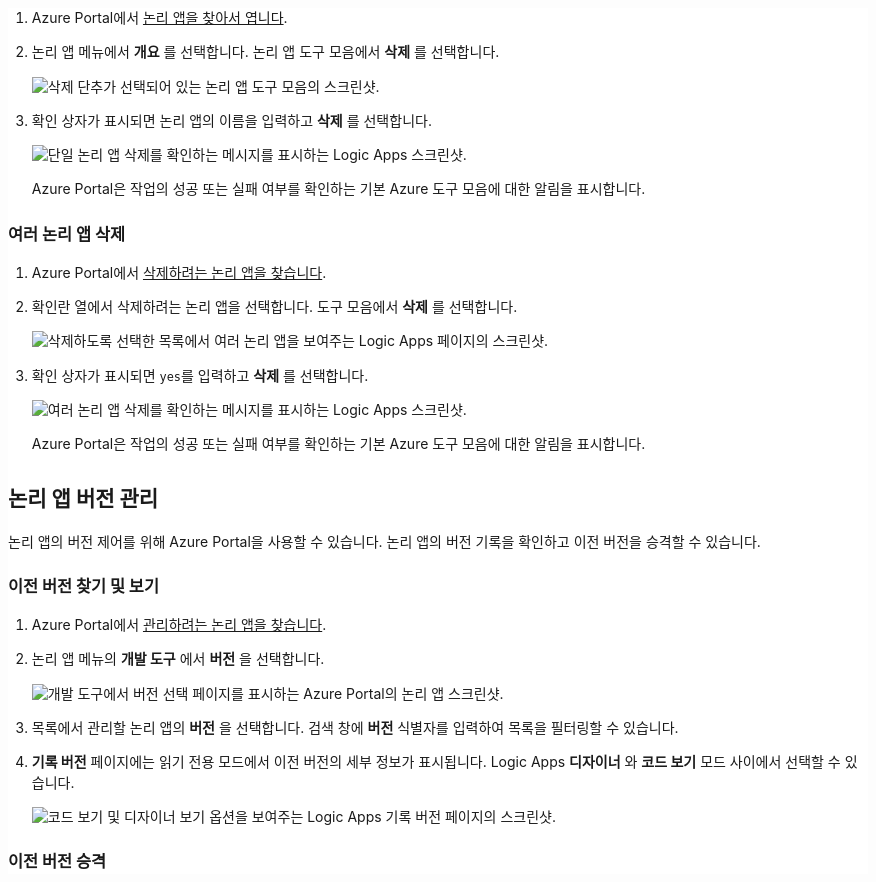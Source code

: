 1. Azure Portal에서 [논리 앱을 찾아서 엽니다](#find-logic-app).

1. 논리 앱 메뉴에서 **개요** 를 선택합니다. 논리 앱 도구 모음에서 **삭제** 를 선택합니다.

   ![삭제 단추가 선택되어 있는 논리 앱 도구 모음의 스크린샷.](./media/manage-logic-apps-with-azure-portal/delete-single-logic-app.png)

1. 확인 상자가 표시되면 논리 앱의 이름을 입력하고 **삭제** 를 선택합니다.

   ![단일 논리 앱 삭제를 확인하는 메시지를 표시하는 Logic Apps 스크린샷.](./media/manage-logic-apps-with-azure-portal/delete-confirmation-single-logic-app.png)

   Azure Portal은 작업의 성공 또는 실패 여부를 확인하는 기본 Azure 도구 모음에 대한 알림을 표시합니다.

<a name="delete-multiple-logic-apps"></a>

### <a name="delete-multiple-logic-apps"></a>여러 논리 앱 삭제

1. Azure Portal에서 [삭제하려는 논리 앱을 찾습니다](#find-logic-app).

1. 확인란 열에서 삭제하려는 논리 앱을 선택합니다. 도구 모음에서 **삭제** 를 선택합니다.

   ![삭제하도록 선택한 목록에서 여러 논리 앱을 보여주는 Logic Apps 페이지의 스크린샷.](./media/manage-logic-apps-with-azure-portal/delete-multiple-logic-apps.png)

1. 확인 상자가 표시되면 `yes`를 입력하고 **삭제** 를 선택합니다.

   ![여러 논리 앱 삭제를 확인하는 메시지를 표시하는 Logic Apps 스크린샷.](./media/manage-logic-apps-with-azure-portal/delete-confirmation-multiple-logic-apps.png)

   Azure Portal은 작업의 성공 또는 실패 여부를 확인하는 기본 Azure 도구 모음에 대한 알림을 표시합니다.

<a name="manage-logic-app-versions"></a>

## <a name="manage-logic-app-versions"></a>논리 앱 버전 관리

논리 앱의 버전 제어를 위해 Azure Portal을 사용할 수 있습니다. 논리 앱의 버전 기록을 확인하고 이전 버전을 승격할 수 있습니다.

<a name="find-version-history"></a>

### <a name="find-and-view-previous-versions"></a>이전 버전 찾기 및 보기

1. Azure Portal에서 [관리하려는 논리 앱을 찾습니다](#find-logic-app).

1. 논리 앱 메뉴의 **개발 도구** 에서 **버전** 을 선택합니다.

   ![개발 도구에서 버전 선택 페이지를 표시하는 Azure Portal의 논리 앱 스크린샷.](./media/manage-logic-apps-with-azure-portal/logic-apps-menu-versions.png)

1. 목록에서 관리할 논리 앱의 **버전** 을 선택합니다. 검색 창에 **버전** 식별자를 입력하여 목록을 필터링할 수 있습니다.

1. **기록 버전** 페이지에는 읽기 전용 모드에서 이전 버전의 세부 정보가 표시됩니다. Logic Apps **디자이너** 와 **코드 보기** 모드 사이에서 선택할 수 있습니다.

   ![코드 보기 및 디자이너 보기 옵션을 보여주는 Logic Apps 기록 버전 페이지의 스크린샷.](./media/manage-logic-apps-with-azure-portal/history-version.png)

<a name="promote-previous-versions"></a>

### <a name="promote-previous-versions"></a>이전 버전 승격
